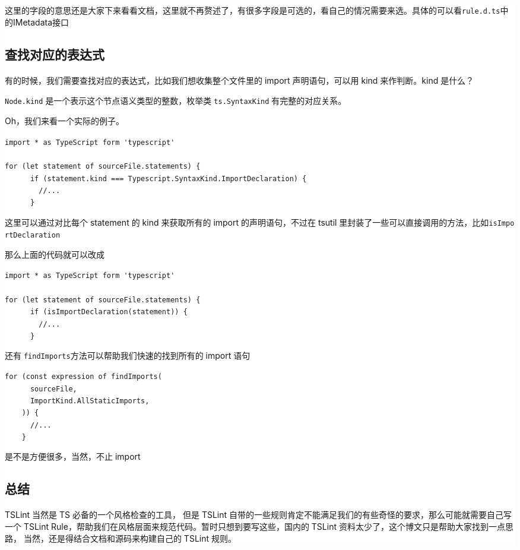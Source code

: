 这里的字段的意思还是大家下来看看文档，这里就不再赘述了，有很多字段是可选的，看自己的情况需要来选。具体的可以看`rule.d.ts`中的IMetadata接口

## 查找对应的表达式

有的时候，我们需要查找对应的表达式，比如我们想收集整个文件里的 import 声明语句，可以用 kind 来作判断。kind 是什么？

`Node.kind` 是一个表示这个节点语义类型的整数，枚举类 `ts.SyntaxKind` 有完整的对应关系。

Oh，我们来看一个实际的例子。

```
import * as TypeScript form 'typescript'

for (let statement of sourceFile.statements) {
      if (statement.kind === Typescript.SyntaxKind.ImportDeclaration) {
        //...
      }
```

这里可以通过对比每个 statement 的 kind 来获取所有的 import 的声明语句，不过在 tsutil 里封装了一些可以直接调用的方法，比如`isImportDeclaration`

那么上面的代码就可以改成

```
import * as TypeScript form 'typescript'

for (let statement of sourceFile.statements) {
      if (isImportDeclaration(statement)) {
        //...
      }
```

还有 `findImports`方法可以帮助我们快速的找到所有的 import 语句

```
for (const expression of findImports(
      sourceFile,
      ImportKind.AllStaticImports,
    )) {
      //...
    }
```

是不是方便很多，当然，不止 import 

## 总结

TSLint 当然是 TS 必备的一个风格检查的工具， 但是 TSLint 自带的一些规则肯定不能满足我们的有些奇怪的要求，那么可能就需要自己写一个 TSLint Rule，帮助我们在风格层面来规范代码。暂时只想到要写这些，国内的 TSLint 资料太少了，这个博文只是帮助大家找到一点思路， 当然，还是得结合文档和源码来构建自己的 TSLint 规则。
